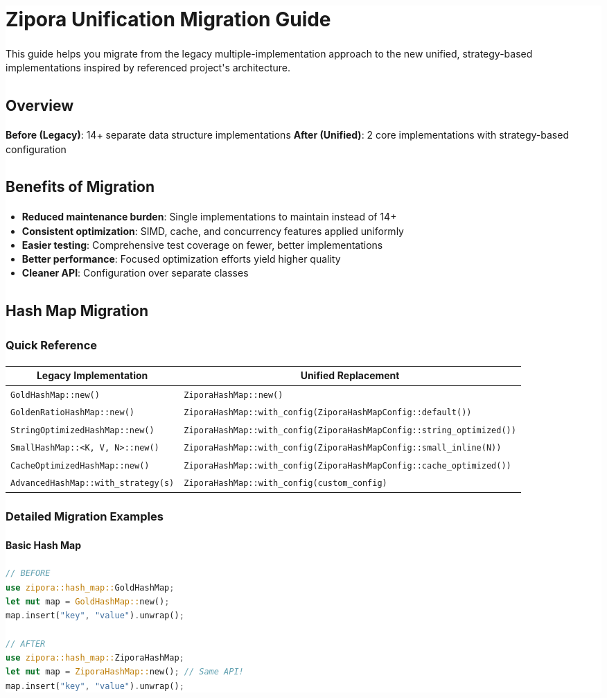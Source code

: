 # Zipora Unification Migration Guide

This guide helps you migrate from the legacy multiple-implementation approach to the new unified, strategy-based implementations inspired by referenced project's architecture.

## Overview

**Before (Legacy)**: 14+ separate data structure implementations
**After (Unified)**: 2 core implementations with strategy-based configuration

## Benefits of Migration

- **Reduced maintenance burden**: Single implementations to maintain instead of 14+
- **Consistent optimization**: SIMD, cache, and concurrency features applied uniformly
- **Easier testing**: Comprehensive test coverage on fewer, better implementations
- **Better performance**: Focused optimization efforts yield higher quality
- **Cleaner API**: Configuration over separate classes

## Hash Map Migration

### Quick Reference

| Legacy Implementation | Unified Replacement |
|----------------------|-------------------|
| `GoldHashMap::new()` | `ZiporaHashMap::new()` |
| `GoldenRatioHashMap::new()` | `ZiporaHashMap::with_config(ZiporaHashMapConfig::default())` |
| `StringOptimizedHashMap::new()` | `ZiporaHashMap::with_config(ZiporaHashMapConfig::string_optimized())` |
| `SmallHashMap::<K, V, N>::new()` | `ZiporaHashMap::with_config(ZiporaHashMapConfig::small_inline(N))` |
| `CacheOptimizedHashMap::new()` | `ZiporaHashMap::with_config(ZiporaHashMapConfig::cache_optimized())` |
| `AdvancedHashMap::with_strategy(s)` | `ZiporaHashMap::with_config(custom_config)` |

### Detailed Migration Examples

#### Basic Hash Map
```rust
// BEFORE
use zipora::hash_map::GoldHashMap;
let mut map = GoldHashMap::new();
map.insert("key", "value").unwrap();

// AFTER
use zipora::hash_map::ZiporaHashMap;
let mut map = ZiporaHashMap::new(); // Same API!
map.insert("key", "value").unwrap();
```
